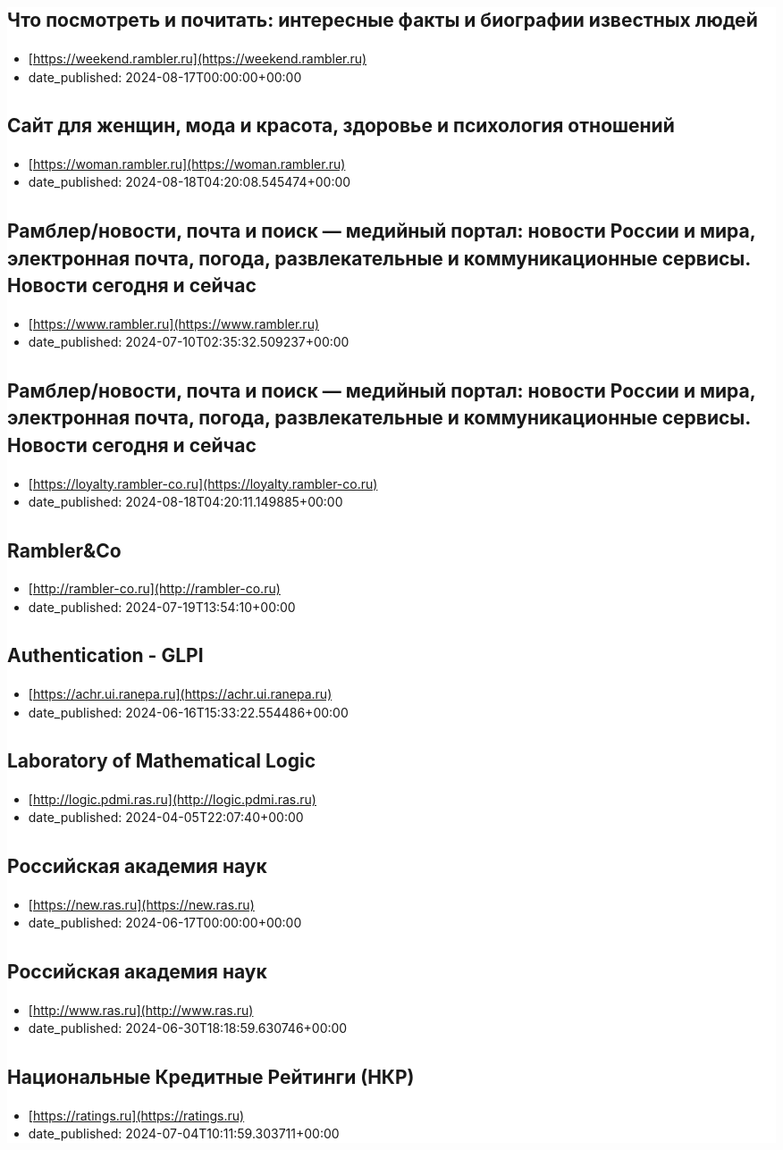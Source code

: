  ## Что посмотреть и почитать: интересные факты и биографии известных людей
 - [https://weekend.rambler.ru](https://weekend.rambler.ru)
 - date_published: 2024-08-17T00:00:00+00:00

 ## Сайт для женщин, мода и красота, здоровье и психология отношений
 - [https://woman.rambler.ru](https://woman.rambler.ru)
 - date_published: 2024-08-18T04:20:08.545474+00:00

 ## Рамблер/новости, почта и поиск — медийный портал: новости России и мира, электронная почта, погода, развлекательные и коммуникационные сервисы. Новости сегодня и сейчас
 - [https://www.rambler.ru](https://www.rambler.ru)
 - date_published: 2024-07-10T02:35:32.509237+00:00

 ## Рамблер/новости, почта и поиск — медийный портал: новости России и мира, электронная почта, погода, развлекательные и коммуникационные сервисы. Новости сегодня и сейчас
 - [https://loyalty.rambler-co.ru](https://loyalty.rambler-co.ru)
 - date_published: 2024-08-18T04:20:11.149885+00:00

 ## Rambler&Co
 - [http://rambler-co.ru](http://rambler-co.ru)
 - date_published: 2024-07-19T13:54:10+00:00

 ## Authentication - GLPI
 - [https://achr.ui.ranepa.ru](https://achr.ui.ranepa.ru)
 - date_published: 2024-06-16T15:33:22.554486+00:00

 ## Laboratory of Mathematical Logic
 - [http://logic.pdmi.ras.ru](http://logic.pdmi.ras.ru)
 - date_published: 2024-04-05T22:07:40+00:00

 ## Российская академия наук
 - [https://new.ras.ru](https://new.ras.ru)
 - date_published: 2024-06-17T00:00:00+00:00

 ## Российская академия наук
 - [http://www.ras.ru](http://www.ras.ru)
 - date_published: 2024-06-30T18:18:59.630746+00:00

 ## Национальные Кредитные Рейтинги (НКР)
 - [https://ratings.ru](https://ratings.ru)
 - date_published: 2024-07-04T10:11:59.303711+00:00

